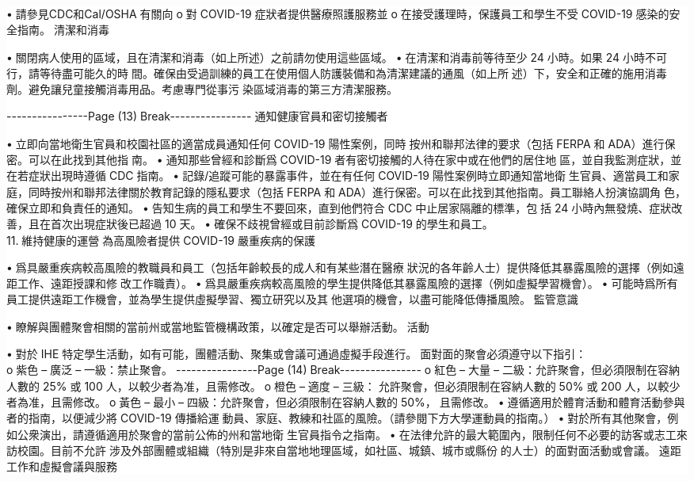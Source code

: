 • 請參見CDC和Cal/OSHA 有關向 
o 對 COVID-19 症狀者提供醫療照護服務並 
o 在接受護理時，保護員工和學生不受 COVID-19 感染的安全指南。 
清潔和消毒 
 
• 關閉病人使用的區域，且在清潔和消毒（如上所述）之前請勿使用這些區域。 
• 在清潔和消毒前等待至少 24 小時。如果 24 小時不可行，請等待盡可能久的時
間。確保由受過訓練的員工在使用個人防護裝備和為清潔建議的通風（如上所
述）下，安全和正確的施用消毒劑。避免讓兒童接觸消毒用品。考慮專門從事污
染區域消毒的第三方清潔服務。 
 
----------------Page (13) Break----------------
通知健康官員和密切接觸者 
 
• 立即向當地衛生官員和校園社區的適當成員通知任何 COVID-19 陽性案例，同時
按州和聯邦法律的要求（包括 FERPA 和 ADA）進行保密。可以在此找到其他指
南。 
• 通知那些曾經和診斷爲 COVID-19 者有密切接觸的人待在家中或在他們的居住地
區，並自我監測症狀，並在若症狀出現時遵循 CDC 指南。 
• 記錄/追蹤可能的暴露事件，並在有任何 COVID-19 陽性案例時立即通知當地衛
生官員、適當員工和家庭，同時按州和聯邦法律關於教育記錄的隱私要求（包括 
FERPA 和 ADA）進行保密。可以在此找到其他指南。員工聯絡人扮演協調角
色，確保立即和負責任的通知。 
• 告知生病的員工和學生不要回來，直到他們符合 CDC 中止居家隔離的標準，包
括 24 小時內無發燒、症狀改善，且在首次出現症狀後已超過 10 天。 
• 確保不歧視曾經或目前診斷爲 COVID-19 的學生和員工。  
11. 維持健康的運營 
為高風險者提供 COVID-19 嚴重疾病的保護 
 
• 爲具嚴重疾病較高風險的教職員和員工（包括年齡較長的成人和有某些潛在醫療
狀況的各年齡人士）提供降低其暴露風險的選擇（例如遠距工作、遠距授課和修
改工作職責）。 
• 爲具嚴重疾病較高風險的學生提供降低其暴露風險的選擇（例如虛擬學習機會）。 
• 可能時爲所有員工提供遠距工作機會，並為學生提供虛擬學習、獨立研究以及其
他選項的機會，以盡可能降低傳播風險。 
監管意識 
 
• 瞭解與團體聚會相關的當前州或當地監管機構政策，以確定是否可以舉辦活動。 
  活動 
 
• 對於 IHE 特定學生活動，如有可能，團體活動、聚集或會議可通過虛擬手段進行。
面對面的聚會必須遵守以下指引：  
o 紫色 – 廣泛 – 一級：禁止聚會。 
----------------Page (14) Break----------------
o 紅色 – 大量 – 二級：允許聚會，但必須限制在容納人數的 25% 或 
100 人，以較少者為准，且需修改。 
o 橙色 – 適度 – 三級：  允許聚會，但必須限制在容納人數的 50% 
或 200 人，以較少者為准，且需修改。 
o 黃色 – 最小 – 四級：允許聚會，但必須限制在容納人數的 50%，
且需修改。 
• 遵循適用於體育活動和體育活動參與者的指南，以便減少將 COVID-19 傳播給運
動員、家庭、教練和社區的風險。（請參閱下方大學運動員的指南。） 
• 對於所有其他聚會，例如公衆演出，請遵循適用於聚會的當前公佈的州和當地衛
生官員指令之指南。 
• 在法律允許的最大範圍內，限制任何不必要的訪客或志工來訪校園。目前不允許
涉及外部團體或組織（特別是非來自當地地理區域，如社區、城鎮、城市或縣份
的人士）的面對面活動或會議。 
遠距工作和虛擬會議與服務 
 